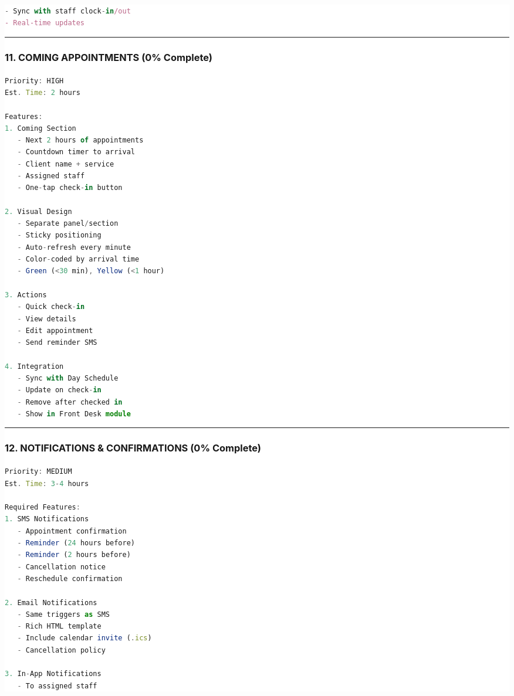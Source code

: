 ```typescript
- Sync with staff clock-in/out
- Real-time updates
```

---

### 11. COMING APPOINTMENTS (0% Complete)

```typescript
Priority: HIGH
Est. Time: 2 hours

Features:
1. Coming Section
   - Next 2 hours of appointments
   - Countdown timer to arrival
   - Client name + service
   - Assigned staff
   - One-tap check-in button

2. Visual Design
   - Separate panel/section
   - Sticky positioning
   - Auto-refresh every minute
   - Color-coded by arrival time
   - Green (<30 min), Yellow (<1 hour)

3. Actions
   - Quick check-in
   - View details
   - Edit appointment
   - Send reminder SMS

4. Integration
   - Sync with Day Schedule
   - Update on check-in
   - Remove after checked in
   - Show in Front Desk module
```

---

### 12. NOTIFICATIONS & CONFIRMATIONS (0% Complete)

```typescript
Priority: MEDIUM
Est. Time: 3-4 hours

Required Features:
1. SMS Notifications
   - Appointment confirmation
   - Reminder (24 hours before)
   - Reminder (2 hours before)
   - Cancellation notice
   - Reschedule confirmation

2. Email Notifications
   - Same triggers as SMS
   - Rich HTML template
   - Include calendar invite (.ics)
   - Cancellation policy

3. In-App Notifications
   - To assigned staff
```